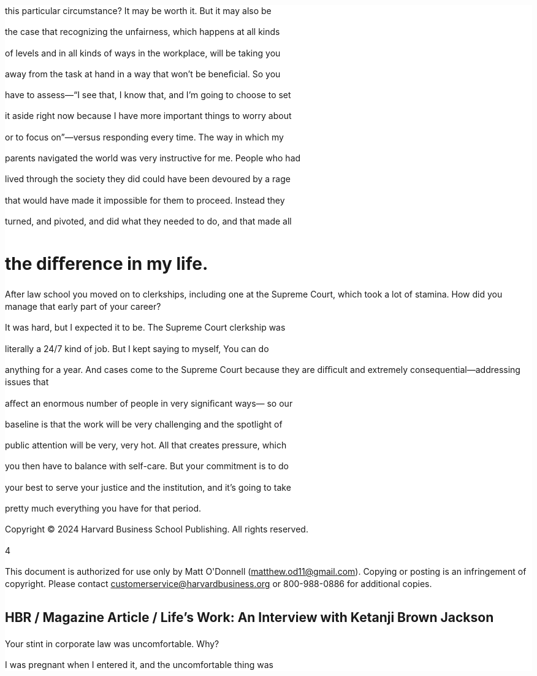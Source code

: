 this particular circumstance? It may be worth it. But it may also be

the case that recognizing the unfairness, which happens at all kinds

of levels and in all kinds of ways in the workplace, will be taking you

away from the task at hand in a way that won’t be beneﬁcial. So you

have to assess—“I see that, I know that, and I’m going to choose to set

it aside right now because I have more important things to worry about

or to focus on”—versus responding every time. The way in which my

parents navigated the world was very instructive for me. People who had

lived through the society they did could have been devoured by a rage

that would have made it impossible for them to proceed. Instead they

turned, and pivoted, and did what they needed to do, and that made all

# the diﬀerence in my life.

After law school you moved on to clerkships, including one at the Supreme Court, which took a lot of stamina. How did you manage that early part of your career?

It was hard, but I expected it to be. The Supreme Court clerkship was

literally a 24/7 kind of job. But I kept saying to myself, You can do

anything for a year. And cases come to the Supreme Court because they are diﬃcult and extremely consequential—addressing issues that

aﬀect an enormous number of people in very signiﬁcant ways— so our

baseline is that the work will be very challenging and the spotlight of

public attention will be very, very hot. All that creates pressure, which

you then have to balance with self-care. But your commitment is to do

your best to serve your justice and the institution, and it’s going to take

pretty much everything you have for that period.

Copyright © 2024 Harvard Business School Publishing. All rights reserved.

4

This document is authorized for use only by Matt O'Donnell (matthew.od11@gmail.com). Copying or posting is an infringement of copyright. Please contact customerservice@harvardbusiness.org or 800-988-0886 for additional copies.

## HBR / Magazine Article / Life’s Work: An Interview with Ketanji Brown Jackson

Your stint in corporate law was uncomfortable. Why?

I was pregnant when I entered it, and the uncomfortable thing was
